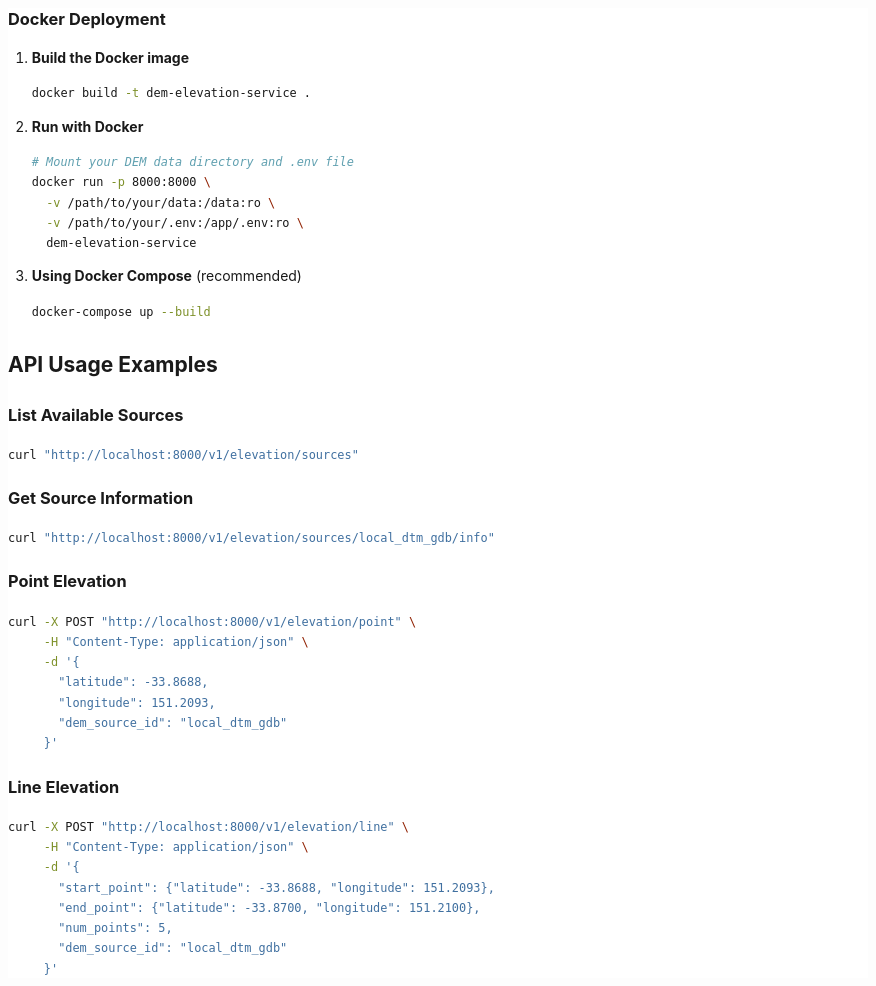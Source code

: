 ### Docker Deployment

1. **Build the Docker image**
   ```bash
   docker build -t dem-elevation-service .
   ```

2. **Run with Docker**
   ```bash
   # Mount your DEM data directory and .env file
   docker run -p 8000:8000 \
     -v /path/to/your/data:/data:ro \
     -v /path/to/your/.env:/app/.env:ro \
     dem-elevation-service
   ```

3. **Using Docker Compose** (recommended)
   ```bash
   docker-compose up --build
   ```

## API Usage Examples

### List Available Sources
```bash
curl "http://localhost:8000/v1/elevation/sources"
```

### Get Source Information
```bash
curl "http://localhost:8000/v1/elevation/sources/local_dtm_gdb/info"
```

### Point Elevation
```bash
curl -X POST "http://localhost:8000/v1/elevation/point" \
     -H "Content-Type: application/json" \
     -d '{
       "latitude": -33.8688,
       "longitude": 151.2093,
       "dem_source_id": "local_dtm_gdb"
     }'
```

### Line Elevation
```bash
curl -X POST "http://localhost:8000/v1/elevation/line" \
     -H "Content-Type: application/json" \
     -d '{
       "start_point": {"latitude": -33.8688, "longitude": 151.2093},
       "end_point": {"latitude": -33.8700, "longitude": 151.2100},
       "num_points": 5,
       "dem_source_id": "local_dtm_gdb"
     }'
```
